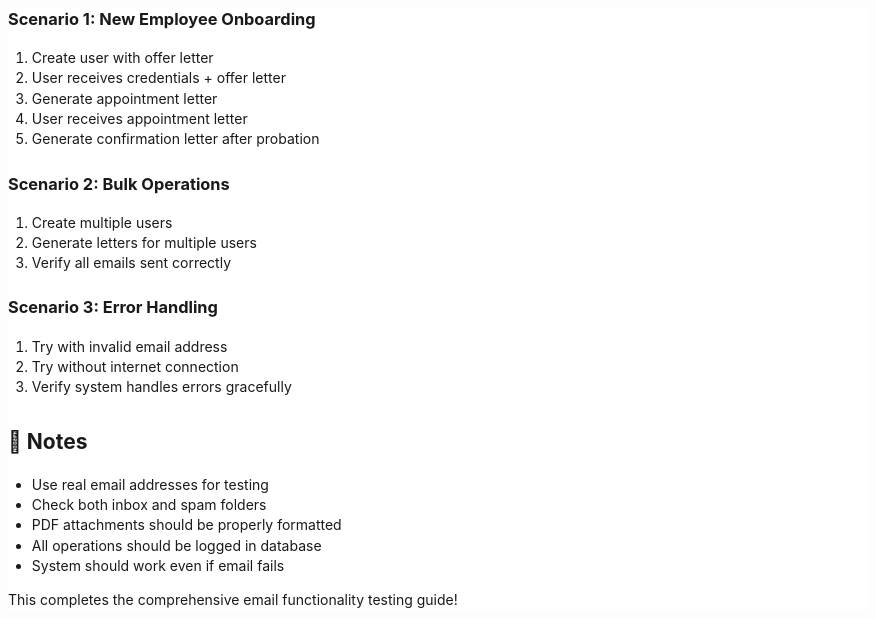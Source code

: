 ### Scenario 1: New Employee Onboarding
1. Create user with offer letter
2. User receives credentials + offer letter
3. Generate appointment letter
4. User receives appointment letter
5. Generate confirmation letter after probation

### Scenario 2: Bulk Operations
1. Create multiple users
2. Generate letters for multiple users
3. Verify all emails sent correctly

### Scenario 3: Error Handling
1. Try with invalid email address
2. Try without internet connection
3. Verify system handles errors gracefully

## 📝 Notes

- Use real email addresses for testing
- Check both inbox and spam folders
- PDF attachments should be properly formatted
- All operations should be logged in database
- System should work even if email fails

This completes the comprehensive email functionality testing guide!
